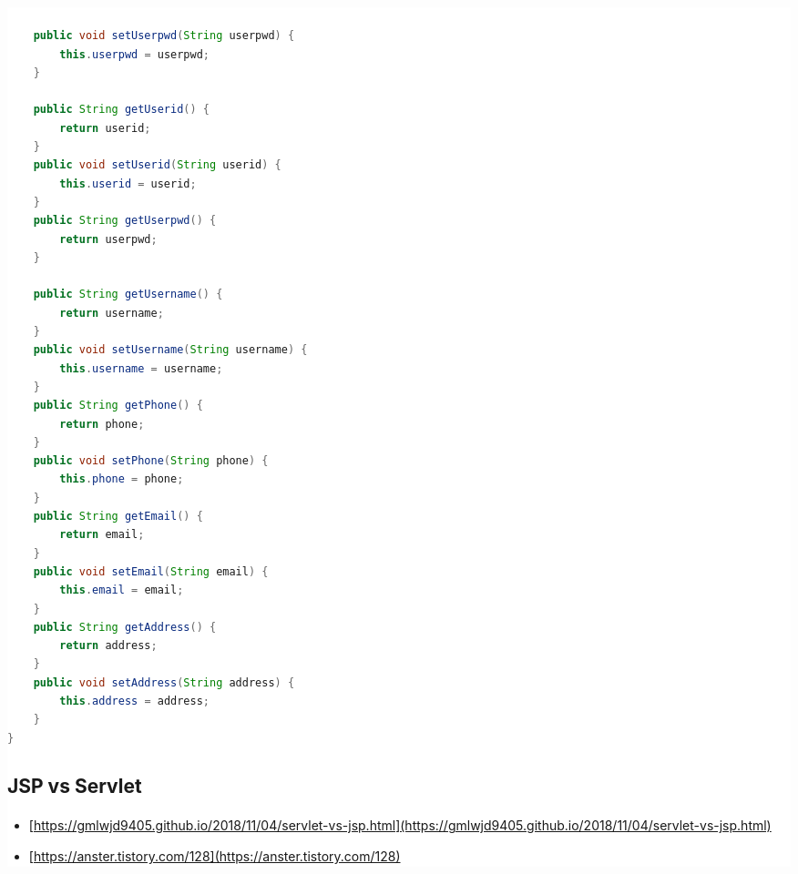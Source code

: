 ```JAVA

	public void setUserpwd(String userpwd) {
		this.userpwd = userpwd;
	}

	public String getUserid() {
		return userid;
	}
	public void setUserid(String userid) {
		this.userid = userid;
	}
	public String getUserpwd() {
		return userpwd;
	}

	public String getUsername() {
		return username;
	}
	public void setUsername(String username) {
		this.username = username;
	}
	public String getPhone() {
		return phone;
	}
	public void setPhone(String phone) {
		this.phone = phone;
	}
	public String getEmail() {
		return email;
	}
	public void setEmail(String email) {
		this.email = email;
	}
	public String getAddress() {
		return address;
	}
	public void setAddress(String address) {
		this.address = address;
	}	
}
```



## JSP vs Servlet

- [https://gmlwjd9405.github.io/2018/11/04/servlet-vs-jsp.html](https://gmlwjd9405.github.io/2018/11/04/servlet-vs-jsp.html)

- [https://anster.tistory.com/128](https://anster.tistory.com/128)